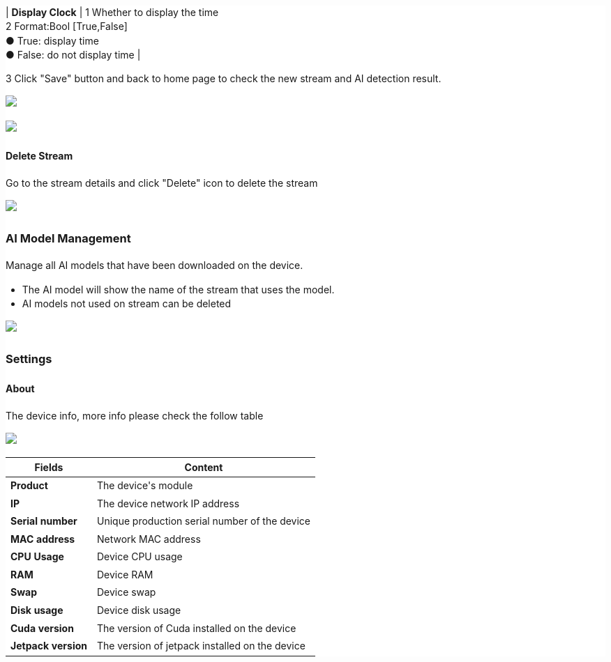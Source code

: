 | **Display Clock** | 1 Whether to display the time<br />2 Format:Bool [True,False]<br />● True: display time<br />● False: do not display time |

3 Click "Save" button and back to home page to check the new stream and AI detection result.


![](https://files.seeedstudio.com/wiki/SenseCraft_AI/img/44.png)


![](https://files.seeedstudio.com/wiki/SenseCraft_AI/img/45.png)

#### **Delete Stream**
Go to the stream details and click "Delete" icon to delete the stream<br />

![](https://files.seeedstudio.com/wiki/SenseCraft_AI/img/46.png)

### **AI Model Management**

Manage all AI models that have been downloaded on the device.

- The AI model will show the name of the stream that uses the model.<br />
- AI models not used on stream can be deleted<br />


![](https://files.seeedstudio.com/wiki/SenseCraft_AI/img/47.png)

### **Settings**

#### **About**

The device info, more info please check the follow table <br />

![](https://files.seeedstudio.com/wiki/SenseCraft_AI/img/48.png)

| **Fields** | **Content** |
| --- | --- |
| **Product** | The device's module |
| **IP** | The device network IP address |
| **Serial number** | Unique production serial number of the device |
| **MAC address** | Network MAC address |
| **CPU Usage** | Device CPU usage |
| **RAM** | Device RAM |
| **Swap** | Device swap |
| **Disk usage** | Device disk usage |
| **Cuda version** | The version of Cuda installed on the device |
| **Jetpack version** | The version of jetpack installed on the device |
